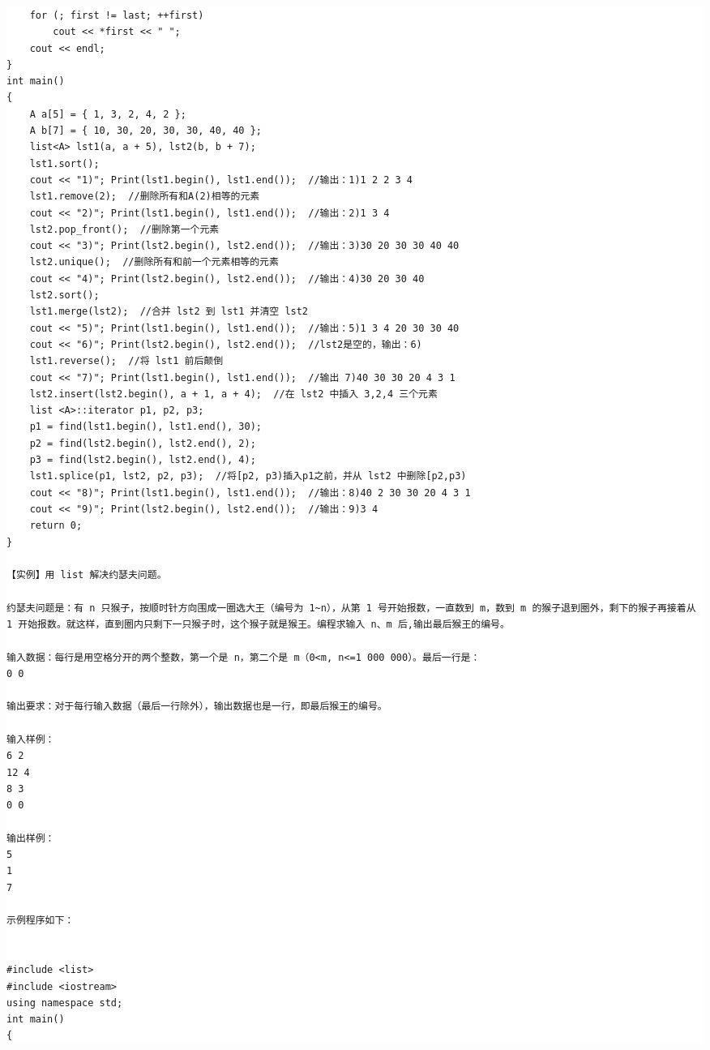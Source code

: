 ````
    for (; first != last; ++first)
        cout << *first << " ";
    cout << endl;
}
int main()
{
    A a[5] = { 1, 3, 2, 4, 2 };
    A b[7] = { 10, 30, 20, 30, 30, 40, 40 };
    list<A> lst1(a, a + 5), lst2(b, b + 7);
    lst1.sort();
    cout << "1)"; Print(lst1.begin(), lst1.end());  //输出：1)1 2 2 3 4
    lst1.remove(2);  //删除所有和A(2)相等的元素
    cout << "2)"; Print(lst1.begin(), lst1.end());  //输出：2)1 3 4
    lst2.pop_front();  //删除第一个元素
    cout << "3)"; Print(lst2.begin(), lst2.end());  //输出：3)30 20 30 30 40 40
    lst2.unique();  //删除所有和前一个元素相等的元素
    cout << "4)"; Print(lst2.begin(), lst2.end());  //输出：4)30 20 30 40
    lst2.sort();
    lst1.merge(lst2);  //合并 lst2 到 lst1 并清空 lst2
    cout << "5)"; Print(lst1.begin(), lst1.end());  //输出：5)1 3 4 20 30 30 40
    cout << "6)"; Print(lst2.begin(), lst2.end());  //lst2是空的，输出：6)
    lst1.reverse();  //将 lst1 前后颠倒
    cout << "7)"; Print(lst1.begin(), lst1.end());  //输出 7)40 30 30 20 4 3 1
    lst2.insert(lst2.begin(), a + 1, a + 4);  //在 lst2 中插入 3,2,4 三个元素
    list <A>::iterator p1, p2, p3;
    p1 = find(lst1.begin(), lst1.end(), 30);
    p2 = find(lst2.begin(), lst2.end(), 2);
    p3 = find(lst2.begin(), lst2.end(), 4);
    lst1.splice(p1, lst2, p2, p3);  //将[p2, p3)插入p1之前，并从 lst2 中删除[p2,p3)
    cout << "8)"; Print(lst1.begin(), lst1.end());  //输出：8)40 2 30 30 20 4 3 1
    cout << "9)"; Print(lst2.begin(), lst2.end());  //输出：9)3 4
    return 0;
}

【实例】用 list 解决约瑟夫问题。

约瑟夫问题是：有 n 只猴子，按顺时针方向围成一圈选大王（编号为 1~n），从第 1 号开始报数，一直数到 m，数到 m 的猴子退到圈外，剩下的猴子再接着从 1 开始报数。就这样，直到圈内只剩下一只猴子时，这个猴子就是猴王。编程求输入 n、m 后,输出最后猴王的编号。

输入数据：每行是用空格分开的两个整数，第一个是 n，第二个是 m（0<m, n<=1 000 000）。最后一行是：
0 0

输出要求：对于每行输入数据（最后一行除外），输出数据也是一行，即最后猴王的编号。

输入样例：
6 2
12 4
8 3
0 0

输出样例：
5
1
7

示例程序如下：


#include <list>
#include <iostream>
using namespace std;
int main()
{
````